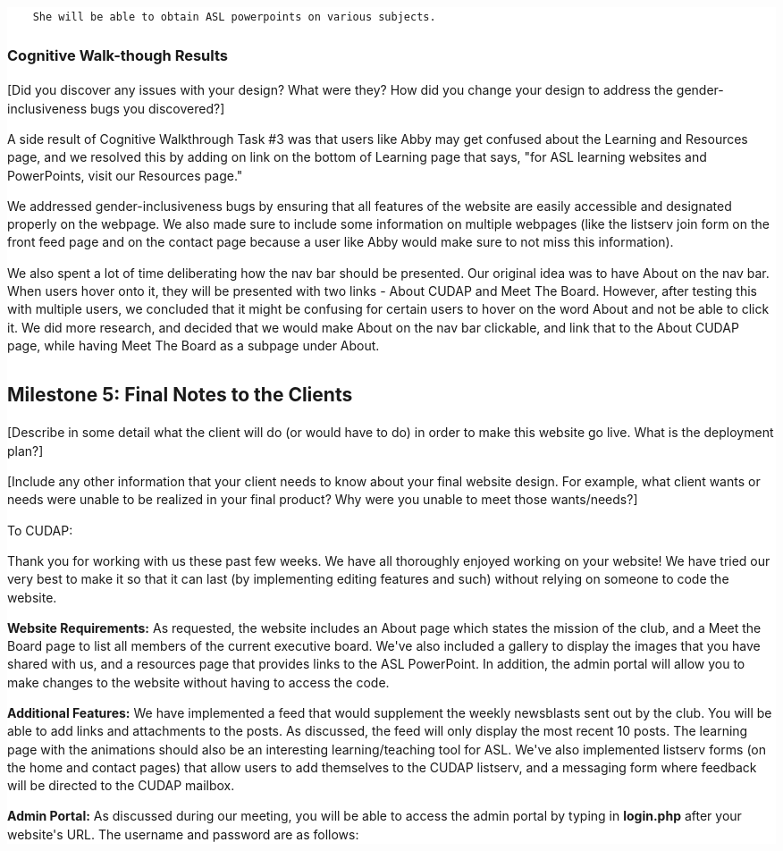 		She will be able to obtain ASL powerpoints on various subjects.


### Cognitive Walk-though Results

[Did you discover any issues with your design? What were they? How did you change your design to address the gender-inclusiveness bugs you discovered?]

A side result of Cognitive Walkthrough Task #3 was that users like Abby may get confused about the Learning and Resources page, and we resolved this by adding on link on the bottom of Learning page that says, "for ASL learning websites and PowerPoints, visit our Resources page."

We addressed gender-inclusiveness bugs by ensuring that all features of the website are easily accessible and designated properly on the webpage. We also made sure to include some information on multiple webpages (like the listserv join form on the front feed page and on the contact page because a user like Abby would make sure to not miss this information).

We also spent a lot of time deliberating how the nav bar should be presented. Our original idea was to have About on the nav bar. When users hover onto it, they will be presented with two links - About CUDAP and Meet The Board. However, after testing this with multiple users, we concluded that it might be confusing for certain users to hover on the word About and not be able to click it. We did more research, and decided that we would make About on the nav bar clickable, and link that to the About CUDAP page, while having Meet The Board as a subpage under About.


## Milestone 5: Final Notes to the Clients

[Describe in some detail what the client will do (or would have to do) in order to make this website go live. What is the deployment plan?]

[Include any other information that your client needs to know about your final website design. For example, what client wants or needs were unable to be realized in your final product? Why were you unable to meet those wants/needs?]

To CUDAP:

Thank you for working with us these past few weeks. We have all thoroughly enjoyed working on your website! We have tried our very best to make it so that it can last (by implementing editing features and such) without relying on someone to code the website.

**Website Requirements:** As requested, the website includes an About page which states the mission of the club, and a Meet the Board page to list all members of the current executive board. We've also included a gallery to display the images that you have shared with us, and a resources page that provides links to the ASL PowerPoint. In addition, the admin portal will allow you to make changes to the website without having to access the code.

**Additional Features:** We have implemented a feed that would supplement the weekly newsblasts sent out by the club. You will be able to add links and attachments to the posts. As discussed, the feed will only display the most recent 10 posts. The learning page with the animations should also be an interesting learning/teaching tool for ASL. We've also implemented listserv forms (on the home and contact pages) that allow users to add themselves to the CUDAP listserv, and a messaging form where feedback will be directed to the CUDAP mailbox.

**Admin Portal:** As discussed during our meeting, you will be able to access the admin portal by typing in **login.php** after your website's URL. The username and password are as follows:
